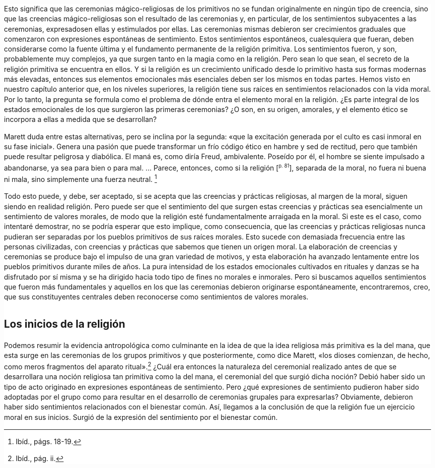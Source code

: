 Esto significa que las ceremonias mágico-religiosas de los primitivos no se fundan originalmente en ningún tipo de creencia, sino que las creencias mágico-religiosas son el resultado de las ceremonias y, en particular, de los sentimientos subyacentes a las ceremonias, expresados ​​en ellas y estimulados por ellas. Las ceremonias mismas debieron ser crecimientos graduales que comenzaron con expresiones espontáneas de sentimiento. Estos sentimientos espontáneos, cualesquiera que fueran, deben considerarse como la fuente última y el fundamento permanente de la religión primitiva. Los sentimientos fueron, y son, probablemente muy complejos, ya que surgen tanto en la magia como en la religión. Pero sean lo que sean, el secreto de la religión primitiva se encuentra en ellos. Y si la religión es un crecimiento unificado desde lo primitivo hasta sus formas modernas más elevadas, entonces sus elementos emocionales más esenciales deben ser los mismos en todas partes. Hemos visto en nuestro capítulo anterior que, en los niveles superiores, la religión tiene sus raíces en sentimientos relacionados con la vida moral. Por lo tanto, la pregunta se formula como el problema de dónde entra el elemento moral en la religión. ¿Es parte integral de los estados emocionales de los que surgieron las primeras ceremonias? ¿O son, en su origen, amorales, y el elemento ético se incorpora a ellas a medida que se desarrollan?

Marett duda entre estas alternativas, pero se inclina por la segunda: «que la excitación generada por el culto es casi inmoral en su fase inicial». Genera una pasión que puede transformar un frío código ético en hambre y sed de rectitud, pero que también puede resultar peligrosa y diabólica. El maná es, como diría Freud, ambivalente. Poseído por él, el hombre se siente impulsado a abandonarse, ya sea para bien o para mal. ... Parece, entonces, como si la religión <span id="p81">[<sup><small>p. 81</small></sup>]</span>, separada de la moral, no fuera ni buena ni mala, sino simplemente una fuerza neutral. [^26]

Todo esto puede, y debe, ser aceptado, si se acepta que las creencias y prácticas religiosas, al margen de la moral, siguen siendo en realidad religión. Pero puede ser que el sentimiento del que surgen estas creencias y prácticas sea esencialmente un sentimiento de valores morales, de modo que la religión esté fundamentalmente arraigada en la moral. Si este es el caso, como intentaré demostrar, no se podría esperar que esto implique, como consecuencia, que las creencias y prácticas religiosas nunca pudieran ser separadas por los pueblos primitivos de sus raíces morales. Esto sucede con demasiada frecuencia entre las personas civilizadas, con creencias y prácticas que sabemos que tienen un origen moral. La elaboración de creencias y ceremonias se produce bajo el impulso de una gran variedad de motivos, y esta elaboración ha avanzado lentamente entre los pueblos primitivos durante miles de años. La pura intensidad de los estados emocionales cultivados en rituales y danzas se ha disfrutado por sí misma y se ha dirigido hacia todo tipo de fines no morales e inmorales. Pero si buscamos aquellos sentimientos que fueron más fundamentales y aquellos en los que las ceremonias debieron originarse espontáneamente, encontraremos, creo, que sus constituyentes centrales deben reconocerse como sentimientos de valores morales.

## Los inicios de la religión

Podemos resumir la evidencia antropológica como culminante en la idea de que la idea religiosa más primitiva es la del mana, que esta surge en las ceremonias de los grupos primitivos y que posteriormente, como dice Marett, «los dioses comienzan, de hecho, como meros fragmentos del aparato ritual».[^27] ¿Cuál era entonces la naturaleza del ceremonial realizado antes de que se desarrollara una noción religiosa tan primitiva como la del mana, el ceremonial del que surgió dicha noción? Debió haber sido un tipo de acto originado en expresiones espontáneas de sentimiento. Pero ¿qué expresiones de sentimiento pudieron haber sido adoptadas por el grupo como para resultar en el desarrollo de ceremonias grupales para expresarlas? Obviamente, debieron haber sido sentimientos relacionados con el bienestar común. Así, llegamos a la conclusión de que la religión fue un ejercicio moral en sus inicios. Surgió de la expresión del sentimiento por el bienestar común.


[^1]: Por ejemplo, los grupos dispersos de negritos se encuentran en lugares tan distantes como África central y meridional, las islas Andamán (bahía de Bengala) y las islas Filipinas; y todavía existen pequeños grupos o rastros de australoides en la India, Ceilán, la península malaya y las islas Célebes.
[^2]: B. Malinowski: _Fundamentos de fe y moral_ (Nueva York: Oxford University Press, 1936), pág. 1.
[^3]: P. Radin: _Religión primitiva_ (Nueva York: Viking Press, 1937).
[^4]: EB Tylor: _Cultura primitiva_ (7.ª ed.; Nueva York: Brentano's, 1924).
[^5]: E. Durkheim: _Formas elementales de la vida religiosa_ traducido por Joseph Ward Swain (Nueva York: The Macmillan Co., 1915), pp. 59-60.
[^6]: En _The Todas_ (Nueva York: The Macmillan Co., 1906).
[^7]: En _El umbral de la religión_ (1ª cd.; Londres: Methuen & Co., 1914).
[^8]: EW Hopkins: _Las religiones de la India_ (Boston: Ginn & Co., 1895),
[^9]: Op. cit.
[^10]: Ibíd., pág. 47.
[^11]: AA Goldenweiser: _Civilización temprana_ (Nueva York: Alfred A. Knopf, 1922).
[^12]: RH Lowie: _Religión primitiva_ (Nueva York: Boni & Liveright, 1924).
[^13]: Esta es enfáticamente la opinión del profesor AP Elkin, de la Universidad de Sídney, quien probablemente conoce a los aborígenes mejor que cualquier otra autoridad viva. Véase su obra _The Australian Aborigines: How to Understand Them_ (Sídney, Australia: Angus Sc Robertson, 1938), págs. 159, 198, 200 y siguientes.
[^14]: AN Whitehead: _La religión en ciernes_ (Nueva York: The Macmillan Co., 1926).
[^15]: Para una crítica muy exhaustiva de las teorías de Durkheim y su escuela en este sentido, véase CCJ Webb: _Group Theories of Religion_ (Nueva York: The Macmillan Co., 1916).
[^16]: Un término menos ambiguo sería “naturista”, ya que en el sentido filosófico ordinario teorías como las de Tylor y Durkheim también son naturalistas.
[^17]: E. Westermarck: _Origen y desarrollo de las ideas morales_ (varios vols.; Nueva York: The Macmillan Co., 1906-8), II, 584.
[^18]: Para una explicación esclarecedora del uso de la palabra, véase H. I. Hogbin: “The Word 'Mana': A Linguistic Study, _Oceania_, septiembre de 1938.
[^19]: Citado de la correspondencia privada del profesor AP Elkin, antropólogo de la Universidad de Sídney y editor de Oceanía. Véase también su obra _Los aborígenes australianos: cómo entenderlos_, especialmente los capítulos 7 y 8.
[^20]: Malinowski: _Fundamentos de la fe y la moral_, pág. 7.
[^21]: Traducido por John W. Harvey bajo el título, _La idea de lo sagrado_ (Nueva York: Oxford University Press, 1925).
[^22]: Ibíd., pág. 140.
[^23]: Ibid. Lo racional es, para Otto, lo moral, y lo no racional es lo no moral; ambos son elementos de lo sagrado.
[^24]: Marett; _El umbral de la religión_, capítulos 1 y 4.
[^25]: Marett: _Fe, Esperanza y Caridad en la Religión Primitiva_ (1932), págs. 12-15. Con autorización de The Clarendon Press, Oxford.
[^26]: Ibíd., págs. 18-19.
[^27]: Ibíd., pág. ii.
[^28]: Esta es la etapa en la que se veneran los objetos naturales como seres personales vivos, en lugar de como la morada de espíritus, inseparables de su existencia física. La creencia en espíritus se denomina «animismo».
[^29]: Malinowski: _Fundamentos de la fe y la moral_, pág. viii.
[^90]: Marett: Fe, esperanza y caridad en la religión primitiva, pág. 4 .